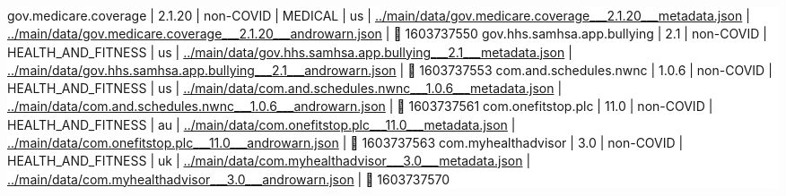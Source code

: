 gov.medicare.coverage | 2.1.20 | non-COVID | MEDICAL | us | [../main/data/gov.medicare.coverage___2.1.20___metadata.json](../main/data/gov.medicare.coverage___2.1.20___metadata.json) | [../main/data/gov.medicare.coverage___2.1.20___androwarn.json](../main/data/gov.medicare.coverage___2.1.20___androwarn.json) | :calendar: 1603737550
gov.hhs.samhsa.app.bullying | 2.1 | non-COVID | HEALTH_AND_FITNESS | us | [../main/data/gov.hhs.samhsa.app.bullying___2.1___metadata.json](../main/data/gov.hhs.samhsa.app.bullying___2.1___metadata.json) | [../main/data/gov.hhs.samhsa.app.bullying___2.1___androwarn.json](../main/data/gov.hhs.samhsa.app.bullying___2.1___androwarn.json) | :calendar: 1603737553
com.and.schedules.nwnc | 1.0.6 | non-COVID | HEALTH_AND_FITNESS | us | [../main/data/com.and.schedules.nwnc___1.0.6___metadata.json](../main/data/com.and.schedules.nwnc___1.0.6___metadata.json) | [../main/data/com.and.schedules.nwnc___1.0.6___androwarn.json](../main/data/com.and.schedules.nwnc___1.0.6___androwarn.json) | :calendar: 1603737561
com.onefitstop.plc | 11.0 | non-COVID | HEALTH_AND_FITNESS | au | [../main/data/com.onefitstop.plc___11.0___metadata.json](../main/data/com.onefitstop.plc___11.0___metadata.json) | [../main/data/com.onefitstop.plc___11.0___androwarn.json](../main/data/com.onefitstop.plc___11.0___androwarn.json) | :calendar: 1603737563
com.myhealthadvisor | 3.0 | non-COVID | HEALTH_AND_FITNESS | uk | [../main/data/com.myhealthadvisor___3.0___metadata.json](../main/data/com.myhealthadvisor___3.0___metadata.json) | [../main/data/com.myhealthadvisor___3.0___androwarn.json](../main/data/com.myhealthadvisor___3.0___androwarn.json) | :calendar: 1603737570
